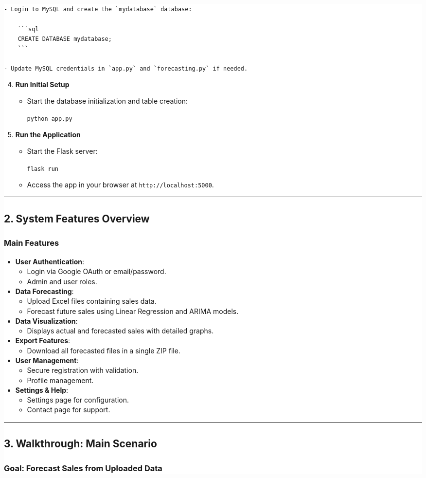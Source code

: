     - Login to MySQL and create the `mydatabase` database:
        
        ```sql
        CREATE DATABASE mydatabase;
        ```
        
    - Update MySQL credentials in `app.py` and `forecasting.py` if needed.
4. **Run Initial Setup**
    
    - Start the database initialization and table creation:
        
        ```bash
        python app.py
        ```
        
5. **Run the Application**
    
    - Start the Flask server:
        
        ```bash
        flask run
        ```
        
    - Access the app in your browser at `http://localhost:5000`.

---

## 2. System Features Overview

### Main Features

- **User Authentication**:
    - Login via Google OAuth or email/password.
    - Admin and user roles.
- **Data Forecasting**:
    - Upload Excel files containing sales data.
    - Forecast future sales using Linear Regression and ARIMA models.
- **Data Visualization**:
    - Displays actual and forecasted sales with detailed graphs.
- **Export Features**:
    - Download all forecasted files in a single ZIP file.
- **User Management**:
    - Secure registration with validation.
    - Profile management.
- **Settings & Help**:
    - Settings page for configuration.
    - Contact page for support.

---

## 3. Walkthrough: Main Scenario

### Goal: Forecast Sales from Uploaded Data
